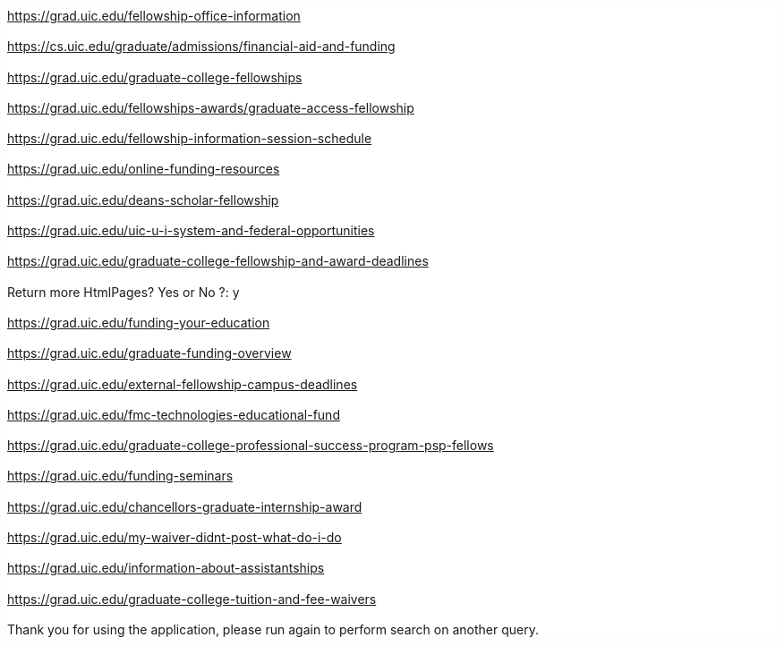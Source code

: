  https://grad.uic.edu/fellowship-office-information

 https://cs.uic.edu/graduate/admissions/financial-aid-and-funding

 https://grad.uic.edu/graduate-college-fellowships

 https://grad.uic.edu/fellowships-awards/graduate-access-fellowship

 https://grad.uic.edu/fellowship-information-session-schedule

 https://grad.uic.edu/online-funding-resources

 https://grad.uic.edu/deans-scholar-fellowship

 https://grad.uic.edu/uic-u-i-system-and-federal-opportunities

 https://grad.uic.edu/graduate-college-fellowship-and-award-deadlines

 
 Return more HtmlPages? Yes or No ?: y

 https://grad.uic.edu/funding-your-education

 https://grad.uic.edu/graduate-funding-overview

 https://grad.uic.edu/external-fellowship-campus-deadlines

 https://grad.uic.edu/fmc-technologies-educational-fund

 https://grad.uic.edu/graduate-college-professional-success-program-psp-fellows

 https://grad.uic.edu/funding-seminars

 https://grad.uic.edu/chancellors-graduate-internship-award

 https://grad.uic.edu/my-waiver-didnt-post-what-do-i-do

 https://grad.uic.edu/information-about-assistantships

 https://grad.uic.edu/graduate-college-tuition-and-fee-waivers

 
 Thank you for using the application, please run again to perform search on another query.








